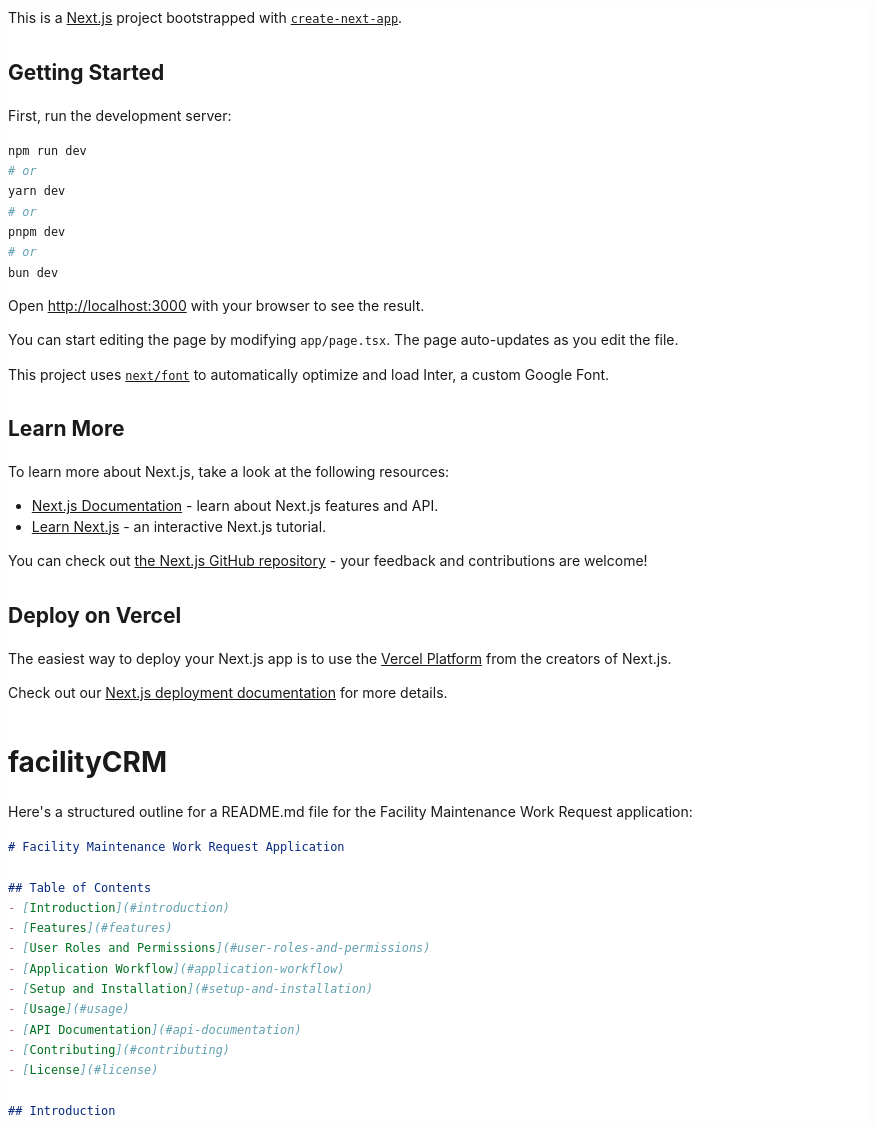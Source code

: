 This is a [Next.js](https://nextjs.org/) project bootstrapped with [`create-next-app`](https://github.com/vercel/next.js/tree/canary/packages/create-next-app).

## Getting Started

First, run the development server:

```bash
npm run dev
# or
yarn dev
# or
pnpm dev
# or
bun dev
```

Open [http://localhost:3000](http://localhost:3000) with your browser to see the result.

You can start editing the page by modifying `app/page.tsx`. The page auto-updates as you edit the file.

This project uses [`next/font`](https://nextjs.org/docs/basic-features/font-optimization) to automatically optimize and load Inter, a custom Google Font.

## Learn More

To learn more about Next.js, take a look at the following resources:

- [Next.js Documentation](https://nextjs.org/docs) - learn about Next.js features and API.
- [Learn Next.js](https://nextjs.org/learn) - an interactive Next.js tutorial.

You can check out [the Next.js GitHub repository](https://github.com/vercel/next.js/) - your feedback and contributions are welcome!

## Deploy on Vercel

The easiest way to deploy your Next.js app is to use the [Vercel Platform](https://vercel.com/new?utm_medium=default-template&filter=next.js&utm_source=create-next-app&utm_campaign=create-next-app-readme) from the creators of Next.js.

Check out our [Next.js deployment documentation](https://nextjs.org/docs/deployment) for more details.
# facilityCRM



Here's a structured outline for a README.md file for the Facility Maintenance Work Request application:

```markdown
# Facility Maintenance Work Request Application

## Table of Contents
- [Introduction](#introduction)
- [Features](#features)
- [User Roles and Permissions](#user-roles-and-permissions)
- [Application Workflow](#application-workflow)
- [Setup and Installation](#setup-and-installation)
- [Usage](#usage)
- [API Documentation](#api-documentation)
- [Contributing](#contributing)
- [License](#license)

## Introduction
```